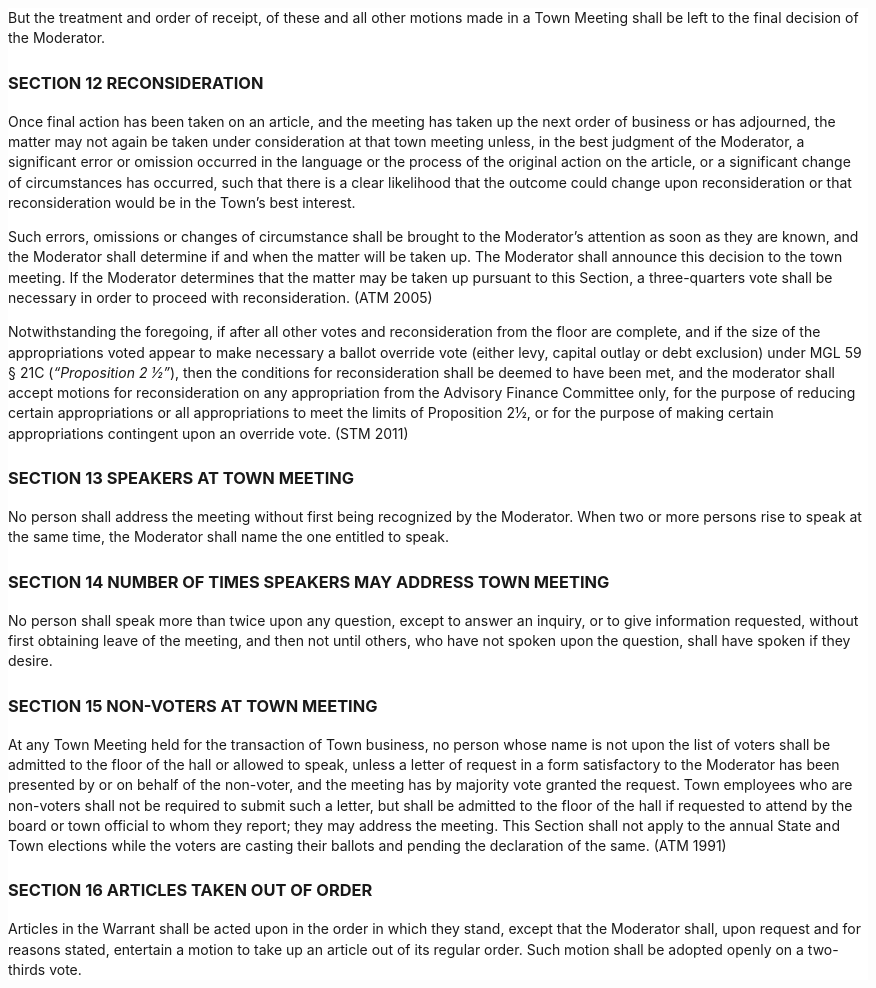 But the treatment and order of receipt, of these and all other motions made in a Town Meeting
shall be left to the final decision of the Moderator.

### SECTION 12 RECONSIDERATION
Once final action has been taken on an article, and the meeting has taken up the next order of
business or has adjourned, the matter may not again be taken under consideration at that town
meeting unless, in the best judgment of the Moderator, a significant error or omission occurred in
the language or the process of the original action on the article, or a significant change of
circumstances has occurred, such that there is a clear likelihood that the outcome could change
upon reconsideration or that reconsideration would be in the Town’s best interest.

Such errors, omissions or changes of circumstance shall be brought to the Moderator’s attention
as soon as they are known, and the Moderator shall determine if and when the matter will be
taken up. The Moderator shall announce this decision to the town meeting. If the Moderator
determines that the matter may be taken up pursuant to this Section, a three-quarters vote shall
be necessary in order to proceed with reconsideration. (ATM 2005)

Notwithstanding the foregoing, if after all other votes and reconsideration from the floor are
complete, and if the size of the appropriations voted appear to make necessary a ballot override
vote (either levy, capital outlay or debt exclusion) under MGL 59 § 21C (_“Proposition 2 ½”_), then
the conditions for reconsideration shall be deemed to have been met, and the moderator shall
accept motions for reconsideration on any appropriation from the Advisory Finance Committee
only, for the purpose of reducing certain appropriations or all appropriations to meet the limits of
Proposition 2½, or for the purpose of making certain appropriations contingent upon an override
vote. (STM 2011)

### SECTION 13 SPEAKERS AT TOWN MEETING
No person shall address the meeting without first being recognized by the Moderator. When two
or more persons rise to speak at the same time, the Moderator shall name the one entitled to
speak.

### SECTION 14 NUMBER OF TIMES SPEAKERS MAY ADDRESS TOWN MEETING
No person shall speak more than twice upon any question, except to answer an inquiry, or to give
information requested, without first obtaining leave of the meeting, and then not until others, who
have not spoken upon the question, shall have spoken if they desire.

### SECTION 15 NON-VOTERS AT TOWN MEETING
At any Town Meeting held for the transaction of Town business, no person whose name is not
upon the list of voters shall be admitted to the floor of the hall or allowed to speak, unless a letter
of request in a form satisfactory to the Moderator has been presented by or on behalf of the
non-voter, and the meeting has by majority vote granted the request. Town employees who are
non-voters shall not be required to submit such a letter, but shall be admitted to the floor of the hall
if requested to attend by the board or town official to whom they report; they may address the
meeting. This Section shall not apply to the annual State and Town elections while the voters are
casting their ballots and pending the declaration of the same. (ATM 1991)

### SECTION 16 ARTICLES TAKEN OUT OF ORDER
Articles in the Warrant shall be acted upon in the order in which they stand, except that the
Moderator shall, upon request and for reasons stated, entertain a motion to take up an article out
of its regular order. Such motion shall be adopted openly on a two-thirds vote.

